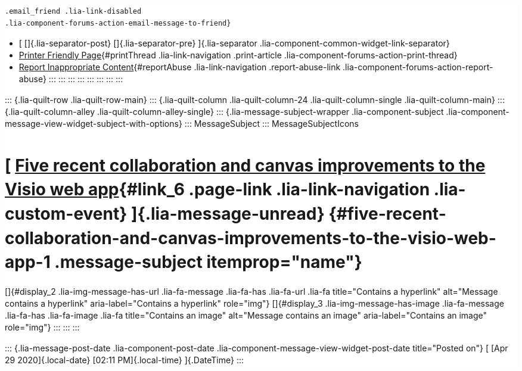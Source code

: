     .email_friend .lia-link-disabled
    .lia-component-forums-action-email-message-to-friend}
-   [ []{.lia-separator-post} []{.lia-separator-pre} ]{.lia-separator
    .lia-component-common-widget-link-separator}
-   [Printer Friendly
    Page](/t5/blogs/blogarticleprintpage/blog-id/microsoft_365blog/article-id/2738){#printThread
    .lia-link-navigation .print-article
    .lia-component-forums-action-print-thread}
-   [Report Inappropriate
    Content](/t5/notifications/notifymoderatorpage/message-uid/1348138){#reportAbuse
    .lia-link-navigation .report-abuse-link
    .lia-component-forums-action-report-abuse}
:::
:::
:::
:::
:::
:::
:::
:::

::: {.lia-quilt-row .lia-quilt-row-main}
::: {.lia-quilt-column .lia-quilt-column-24 .lia-quilt-column-single .lia-quilt-column-main}
::: {.lia-quilt-column-alley .lia-quilt-column-alley-single}
::: {.lia-message-subject-wrapper .lia-component-subject .lia-component-message-view-widget-subject-with-options}
::: MessageSubject
::: MessageSubjectIcons
# [ [Five recent collaboration and canvas improvements to the Visio web app](/t5/microsoft-365-blog/five-recent-collaboration-and-canvas-improvements-to-the-visio/ba-p/1348138){#link_6 .page-link .lia-link-navigation .lia-custom-event} ]{.lia-message-unread} {#five-recent-collaboration-and-canvas-improvements-to-the-visio-web-app-1 .message-subject itemprop="name"}

[]{#display_2 .lia-img-message-has-url .lia-fa-message .lia-fa-has
.lia-fa-url .lia-fa title="Contains a hyperlink"
alt="Message contains a hyperlink" aria-label="Contains a hyperlink"
role="img"} []{#display_3 .lia-img-message-has-image .lia-fa-message
.lia-fa-has .lia-fa-image .lia-fa title="Contains an image"
alt="Message contains an image" aria-label="Contains an image"
role="img"}
:::
:::
:::

::: {.lia-message-post-date .lia-component-post-date .lia-component-message-view-widget-post-date title="Posted on"}
[ [‎Apr 29 2020]{.local-date} [02:11 PM]{.local-time} ]{.DateTime}
:::
